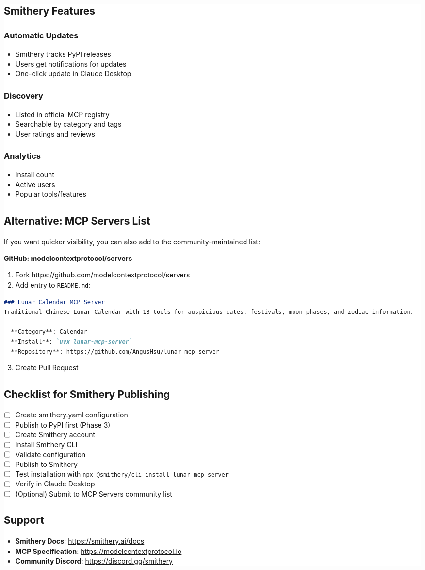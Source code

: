 ## Smithery Features

### Automatic Updates
- Smithery tracks PyPI releases
- Users get notifications for updates
- One-click update in Claude Desktop

### Discovery
- Listed in official MCP registry
- Searchable by category and tags
- User ratings and reviews

### Analytics
- Install count
- Active users
- Popular tools/features

## Alternative: MCP Servers List

If you want quicker visibility, you can also add to the community-maintained list:

**GitHub: modelcontextprotocol/servers**

1. Fork https://github.com/modelcontextprotocol/servers
2. Add entry to `README.md`:
```markdown
### Lunar Calendar MCP Server
Traditional Chinese Lunar Calendar with 18 tools for auspicious dates, festivals, moon phases, and zodiac information.

- **Category**: Calendar
- **Install**: `uvx lunar-mcp-server`
- **Repository**: https://github.com/AngusHsu/lunar-mcp-server
```
3. Create Pull Request

## Checklist for Smithery Publishing

- [ ] Create smithery.yaml configuration
- [ ] Publish to PyPI first (Phase 3)
- [ ] Create Smithery account
- [ ] Install Smithery CLI
- [ ] Validate configuration
- [ ] Publish to Smithery
- [ ] Test installation with `npx @smithery/cli install lunar-mcp-server`
- [ ] Verify in Claude Desktop
- [ ] (Optional) Submit to MCP Servers community list

## Support

- **Smithery Docs**: https://smithery.ai/docs
- **MCP Specification**: https://modelcontextprotocol.io
- **Community Discord**: https://discord.gg/smithery
